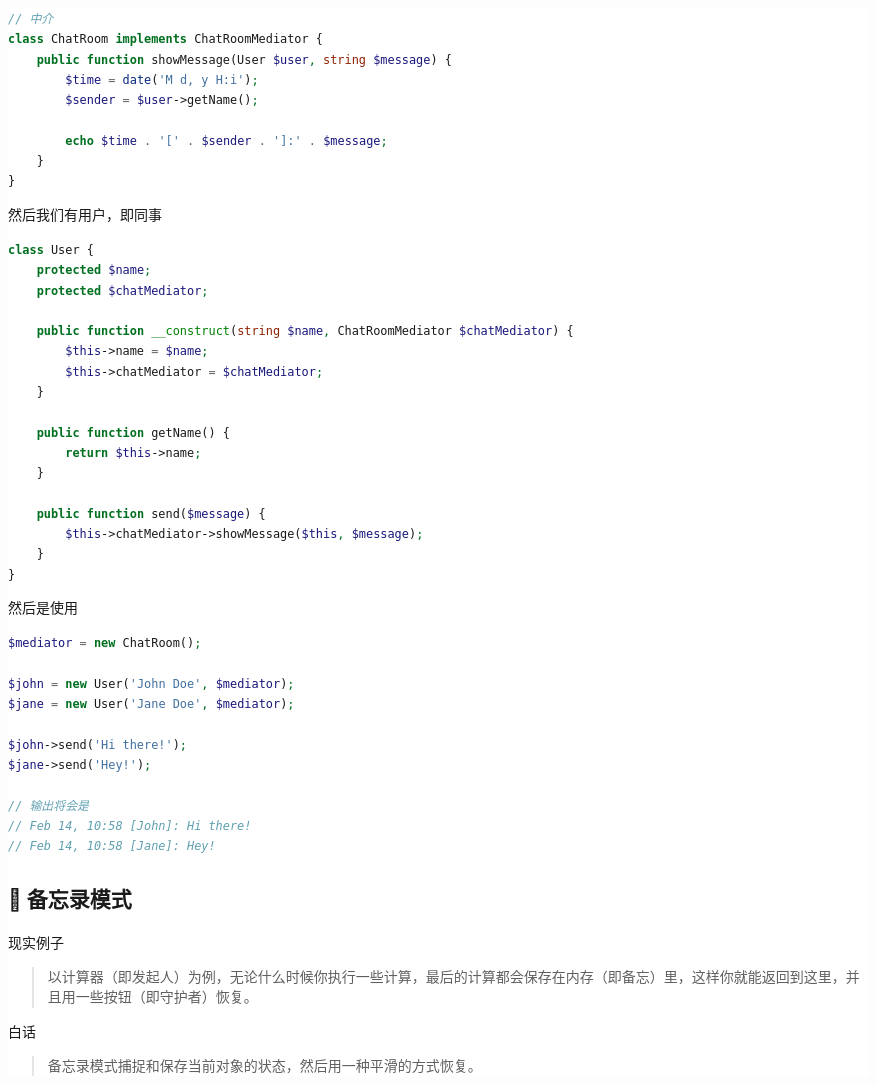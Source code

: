 ```php
// 中介
class ChatRoom implements ChatRoomMediator {
    public function showMessage(User $user, string $message) {
        $time = date('M d, y H:i');
        $sender = $user->getName();

        echo $time . '[' . $sender . ']:' . $message;
    }
}
```

然后我们有用户，即同事
```php
class User {
    protected $name;
    protected $chatMediator;

    public function __construct(string $name, ChatRoomMediator $chatMediator) {
        $this->name = $name;
        $this->chatMediator = $chatMediator;
    }
    
    public function getName() {
        return $this->name;
    }
    
    public function send($message) {
        $this->chatMediator->showMessage($this, $message);
    }
}
```
然后是使用
```php
$mediator = new ChatRoom();

$john = new User('John Doe', $mediator);
$jane = new User('Jane Doe', $mediator);

$john->send('Hi there!');
$jane->send('Hey!');

// 输出将会是
// Feb 14, 10:58 [John]: Hi there!
// Feb 14, 10:58 [Jane]: Hey!
```

💾 备忘录模式
-------
现实例子
> 以计算器（即发起人）为例，无论什么时候你执行一些计算，最后的计算都会保存在内存（即备忘）里，这样你就能返回到这里，并且用一些按钮（即守护者）恢复。 

白话
> 备忘录模式捕捉和保存当前对象的状态，然后用一种平滑的方式恢复。
